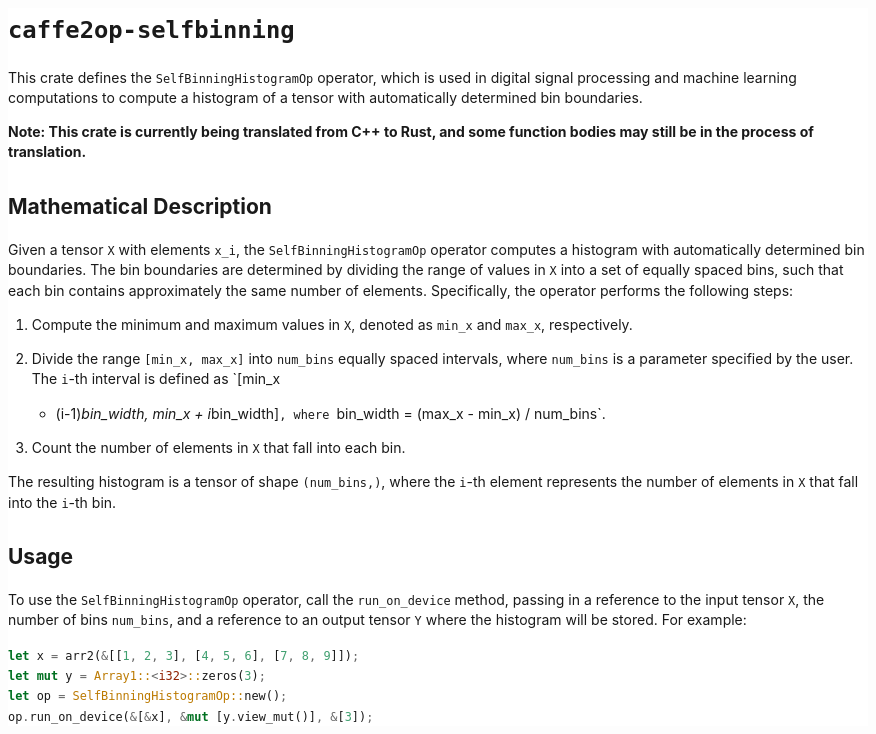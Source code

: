 # `caffe2op-selfbinning`

This crate defines the `SelfBinningHistogramOp`
operator, which is used in digital signal
processing and machine learning computations to
compute a histogram of a tensor with automatically
determined bin boundaries.

**Note: This crate is currently being translated
from C++ to Rust, and some function bodies may
still be in the process of translation.**

## Mathematical Description

Given a tensor `X` with elements `x_i`, the
`SelfBinningHistogramOp` operator computes
a histogram with automatically determined bin
boundaries. The bin boundaries are determined by
dividing the range of values in `X` into a set of
equally spaced bins, such that each bin contains
approximately the same number of
elements. Specifically, the operator performs the
following steps:

1. Compute the minimum and maximum values in `X`,
   denoted as `min_x` and `max_x`, respectively.

2. Divide the range `[min_x, max_x]` into
   `num_bins` equally spaced intervals, where
   `num_bins` is a parameter specified by the
   user. The `i`-th interval is defined as `[min_x
   + (i-1)*bin_width, min_x + i*bin_width]`, where
   `bin_width = (max_x - min_x) / num_bins`.

3. Count the number of elements in `X` that fall
   into each bin.

The resulting histogram is a tensor of shape
`(num_bins,)`, where the `i`-th element represents
the number of elements in `X` that fall into the
`i`-th bin.

## Usage

To use the `SelfBinningHistogramOp` operator, call
the `run_on_device` method, passing in a reference
to the input tensor `X`, the number of bins
`num_bins`, and a reference to an output tensor
`Y` where the histogram will be stored. For
example:

```rust
let x = arr2(&[[1, 2, 3], [4, 5, 6], [7, 8, 9]]);
let mut y = Array1::<i32>::zeros(3);
let op = SelfBinningHistogramOp::new();
op.run_on_device(&[&x], &mut [y.view_mut()], &[3]);
```
